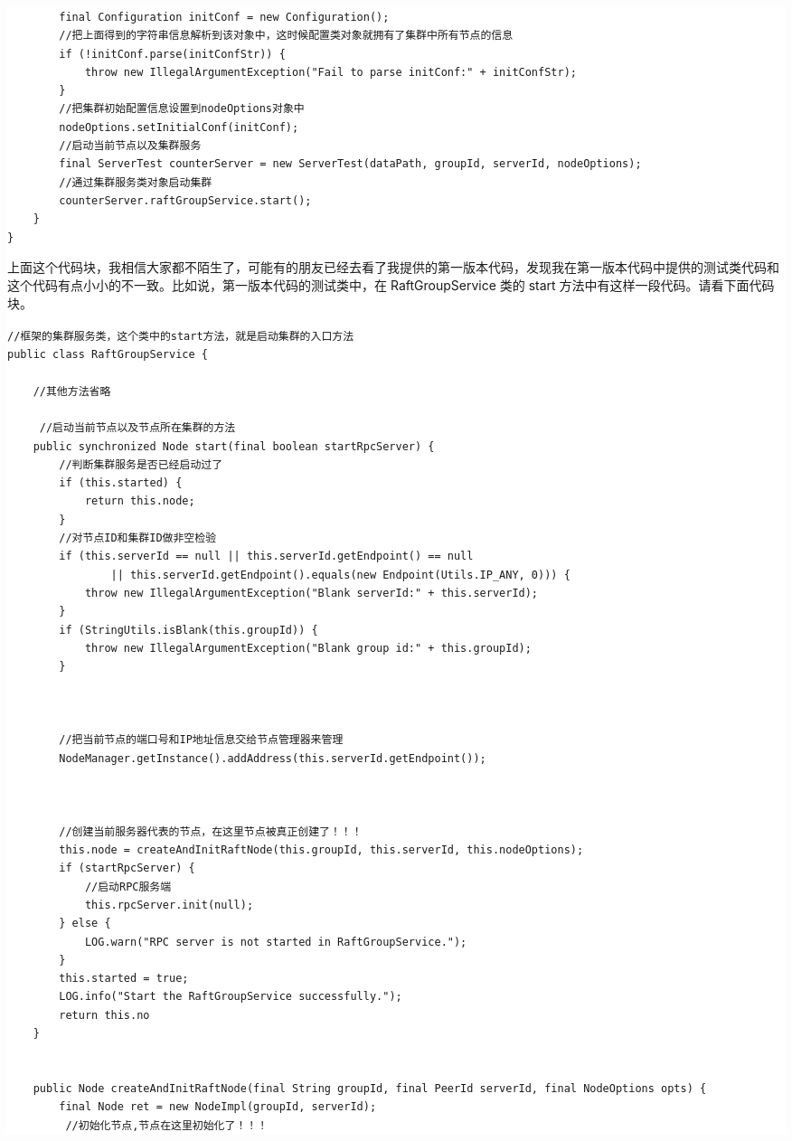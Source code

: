 ```
        final Configuration initConf = new Configuration();
        //把上面得到的字符串信息解析到该对象中，这时候配置类对象就拥有了集群中所有节点的信息
        if (!initConf.parse(initConfStr)) {
            throw new IllegalArgumentException("Fail to parse initConf:" + initConfStr);
        }
        //把集群初始配置信息设置到nodeOptions对象中
        nodeOptions.setInitialConf(initConf);
        //启动当前节点以及集群服务
        final ServerTest counterServer = new ServerTest(dataPath, groupId, serverId, nodeOptions);
        //通过集群服务类对象启动集群
        counterServer.raftGroupService.start();
    }
}
```

上面这个代码块，我相信大家都不陌生了，可能有的朋友已经去看了我提供的第一版本代码，发现我在第一版本代码中提供的测试类代码和这个代码有点小小的不一致。比如说，第一版本代码的测试类中，在 RaftGroupService 类的 start 方法中有这样一段代码。请看下面代码块。

```
//框架的集群服务类，这个类中的start方法，就是启动集群的入口方法
public class RaftGroupService {

    //其他方法省略

     //启动当前节点以及节点所在集群的方法
    public synchronized Node start(final boolean startRpcServer) {
        //判断集群服务是否已经启动过了
        if (this.started) {
            return this.node;
        }
        //对节点ID和集群ID做非空检验
        if (this.serverId == null || this.serverId.getEndpoint() == null
                || this.serverId.getEndpoint().equals(new Endpoint(Utils.IP_ANY, 0))) {
            throw new IllegalArgumentException("Blank serverId:" + this.serverId);
        }
        if (StringUtils.isBlank(this.groupId)) {
            throw new IllegalArgumentException("Blank group id:" + this.groupId);
        }


        
        //把当前节点的端口号和IP地址信息交给节点管理器来管理
        NodeManager.getInstance().addAddress(this.serverId.getEndpoint());

        
        
        //创建当前服务器代表的节点，在这里节点被真正创建了！！！
        this.node = createAndInitRaftNode(this.groupId, this.serverId, this.nodeOptions);
        if (startRpcServer) {
            //启动RPC服务端
            this.rpcServer.init(null);
        } else {
            LOG.warn("RPC server is not started in RaftGroupService.");
        }
        this.started = true;
        LOG.info("Start the RaftGroupService successfully.");
        return this.no
	}


    public Node createAndInitRaftNode(final String groupId, final PeerId serverId, final NodeOptions opts) {
        final Node ret = new NodeImpl(groupId, serverId);
         //初始化节点,节点在这里初始化了！！！
```